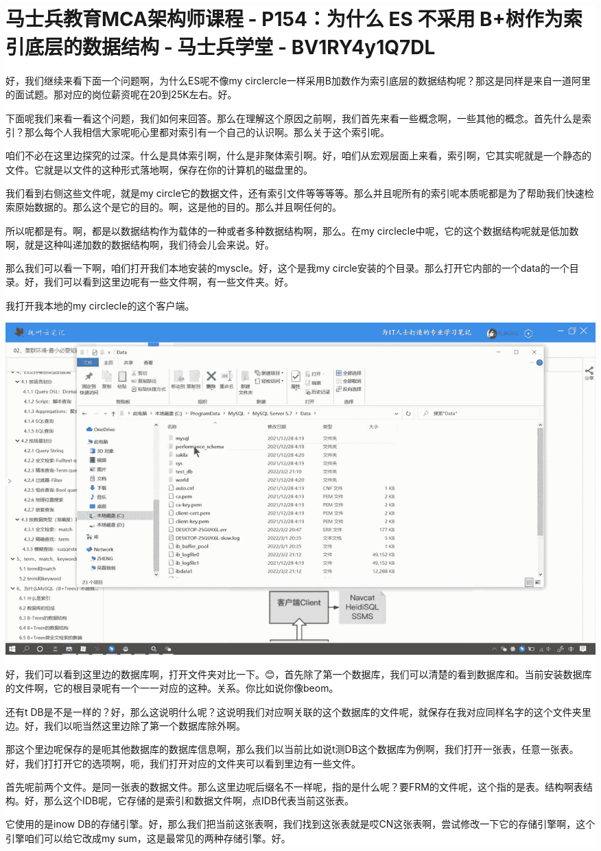 # 马士兵教育MCA架构师课程 - P154：为什么 ES 不采用 B+树作为索引底层的数据结构 - 马士兵学堂 - BV1RY4y1Q7DL

好，我们继续来看下面一个问题啊，为什么ES呢不像my circlercle一样采用B加数作为索引底层的数据结构呢？那这是同样是来自一道阿里的面试题。那对应的岗位薪资呢在20到25K左右。好。

下面呢我们来看一看这个问题，我们如何来回答。那么在理解这个原因之前啊，我们首先来看一些概念啊，一些其他的概念。首先什么是索引？那么每个人我相信大家呢呃心里都对索引有一个自己的认识啊。那么关于这个索引呢。

咱们不必在这里边探究的过深。什么是具体索引啊，什么是非聚体索引啊。好，咱们从宏观层面上来看，索引啊，它其实呢就是一个静态的文件。它就是以文件的这种形式落地啊，保存在你的计算机的磁盘里的。

我们看到右侧这些文件呢，就是my circle它的数据文件，还有索引文件等等等等。那么并且呢所有的索引呢本质呢都是为了帮助我们快速检索原始数据的。那么这个是它的目的。啊，这是他的目的。那么并且啊任何的。

所以呢都是有。啊，都是以数据结构作为载体的一种或者多种数据结构啊，那么。在my circlecle中呢，它的这个数据结构呢就是低加数啊，就是这种叫递加数的数据结构啊，我们待会儿会来说。好。

那么我们可以看一下啊，咱们打开我们本地安装的myscle。好，这个是我my circle安装的个目录。那么打开它内部的一个data的一个目录。好，我们可以看到这里边呢有一些文件啊，有一些文件夹。好。

我打开我本地的my circlecle的这个客户端。

![](img/3bedaf9e94f6257680dc028e7b2f8f1c_1.png)

好，我们可以看到这里边的数据库啊，打开文件夹对比一下。😊，首先除了第一个数据库，我们可以清楚的看到数据库和。当前安装数据库的文件啊，它的根目录呢有一个一一对应的这种。关系。你比如说你像beom。

还有t DB是不是一样的？好，那么这说明什么呢？这说明我们对应啊关联的这个数据库的文件呢，就保存在我对应同样名字的这个文件夹里边。好，我们以呃当然这里边除了第一个数据库除外啊。

那这个里边呢保存的是呃其他数据库的数据库信息啊，那么我们以当前比如说t测DB这个数据库为例啊，我们打开一张表，任意一张表。好，我们打打开它的选项啊，呃，我们打开对应的文件夹可以看到里边有一些文件。

首先呢前两个文件。是同一张表的数据文件。那么这里边呢后缀名不一样呢，指的是什么呢？要FRM的文件呢，这个指的是表。结构啊表结构。好，那么这个IDB呢，它存储的是索引和数据文件啊，点IDB代表当前这张表。

它使用的是inow DB的存储引擎。好，那么我们把当前这张表啊，我们找到这张表就是哎CN这张表啊，尝试修改一下它的存储引擎啊，这个引擎咱们可以给它改成my sum，这是最常见的两种存储引擎。好。
